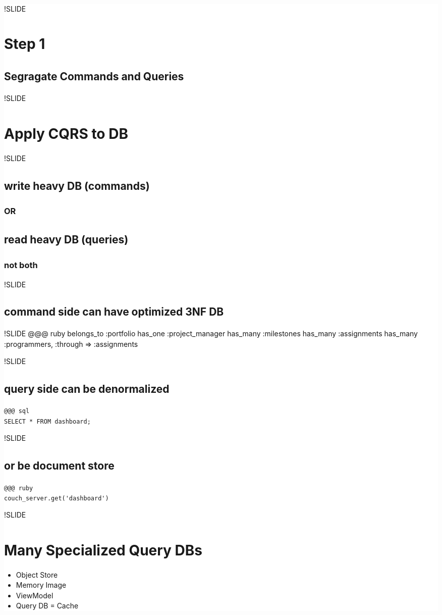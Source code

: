 !SLIDE
# Step 1
## Segragate Commands and Queries

!SLIDE
# Apply CQRS to DB

!SLIDE
## write heavy DB (commands)
### OR
## read heavy DB (queries)
### not both

!SLIDE
## command side can have optimized 3NF DB

!SLIDE
    @@@ ruby
    belongs_to :portfolio
    has_one :project_manager
    has_many :milestones
    has_many :assignments
    has_many :programmers,
             :through => :assignments

!SLIDE
## query side can be denormalized
    @@@ sql
    SELECT * FROM dashboard;

!SLIDE
## or be document store
    @@@ ruby
    couch_server.get('dashboard')

!SLIDE
# Many Specialized Query DBs
* Object Store
* Memory Image
* ViewModel
* Query DB = Cache
